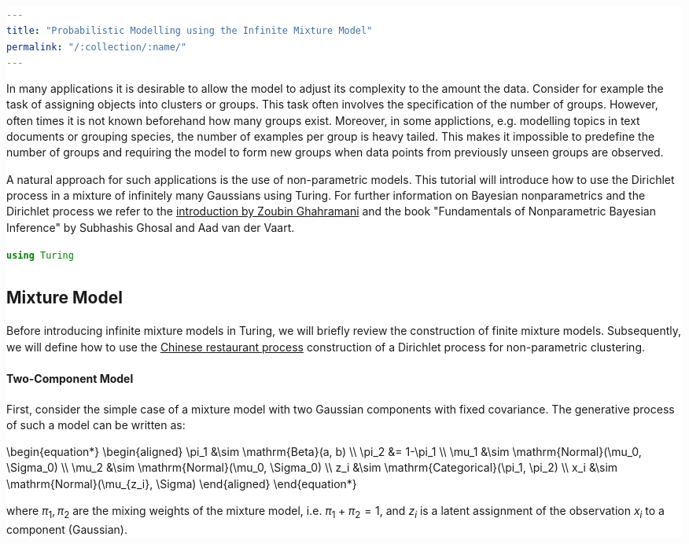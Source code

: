 ```yaml
---
title: "Probabilistic Modelling using the Infinite Mixture Model"
permalink: "/:collection/:name/"
---
```



In many applications it is desirable to allow the model to adjust its complexity to the amount the data. Consider for example the task of assigning objects into clusters or groups. This task often involves the specification of the number of groups. However, often times it is not known beforehand how many groups exist. Moreover, in some applictions, e.g. modelling topics in text documents or grouping species, the number of examples per group is heavy tailed. This makes it impossible to predefine the number of groups and requiring the model to form new groups when data points from previously unseen groups are observed.

A natural approach for such applications is the use of non-parametric models. This tutorial will introduce how to use the Dirichlet process in a mixture of infinitely many Gaussians using Turing. For further information on Bayesian nonparametrics and the Dirichlet process we refer to the [introduction by Zoubin Ghahramani](http://mlg.eng.cam.ac.uk/pub/pdf/Gha12.pdf) and the book "Fundamentals of Nonparametric Bayesian Inference" by Subhashis Ghosal and Aad van der Vaart.


```julia
using Turing
```




## Mixture Model

Before introducing infinite mixture models in Turing, we will briefly review the construction of finite mixture models. Subsequently, we will define how to use the [Chinese restaurant process](https://en.wikipedia.org/wiki/Chinese_restaurant_process) construction of a Dirichlet process for non-parametric clustering.

#### Two-Component Model

First, consider the simple case of a mixture model with two Gaussian components with fixed covariance. 
The generative process of such a model can be written as:

\begin{equation*}
\begin{aligned}
\pi_1 &\sim \mathrm{Beta}(a, b) \\\\
\pi_2 &= 1-\pi_1 \\\\
\mu_1 &\sim \mathrm{Normal}(\mu_0, \Sigma_0) \\\\
\mu_2 &\sim \mathrm{Normal}(\mu_0, \Sigma_0) \\\\
z_i &\sim \mathrm{Categorical}(\pi_1, \pi_2) \\\\
x_i &\sim \mathrm{Normal}(\mu_{z_i}, \Sigma)
\end{aligned}
\end{equation*}

where $\pi_1, \pi_2$ are the mixing weights of the mixture model, i.e. $\pi_1 + \pi_2 = 1$, and $z_i$ is a latent assignment of the observation $x_i$ to a component (Gaussian).
